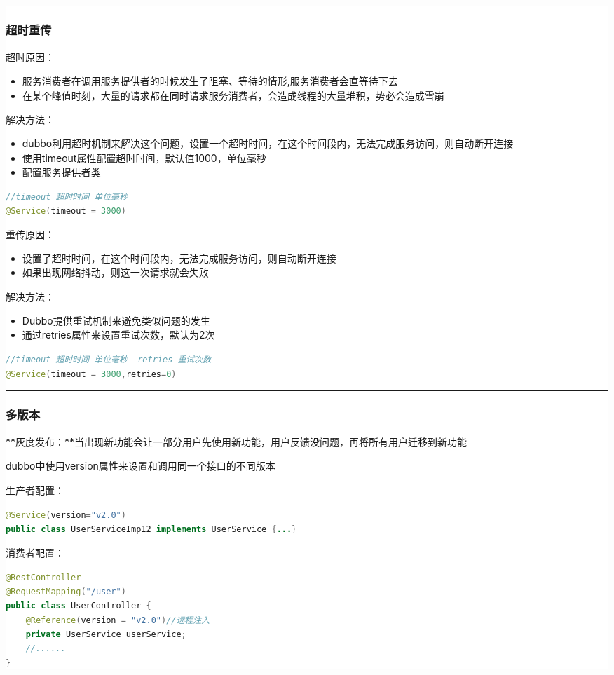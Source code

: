 

****



### 超时重传

超时原因：

- 服务消费者在调用服务提供者的时候发生了阻塞、等待的情形,服务消费者会直等待下去
- 在某个峰值时刻，大量的请求都在同时请求服务消费者，会造成线程的大量堆积，势必会造成雪崩

解决方法：

- dubbo利用超时机制来解决这个问题，设置一个超时时间，在这个时间段内，无法完成服务访问，则自动断开连接
- 使用timeout属性配置超时时间，默认值1000，单位毫秒
- 配置服务提供者类

```java
//timeout 超时时间 单位毫秒 
@Service(timeout = 3000)
```



重传原因：

* 设置了超时时间，在这个时间段内，无法完成服务访问，则自动断开连接
* 如果出现网络抖动，则这一次请求就会失败

解决方法：

* Dubbo提供重试机制来避免类似问题的发生
* 通过retries属性来设置重试次数，默认为2次

```java
//timeout 超时时间 单位毫秒  retries 重试次数
@Service(timeout = 3000,retries=0)
```



***



### 多版本

**灰度发布：**当出现新功能会让一部分用户先使用新功能，用户反馈没问题，再将所有用户迁移到新功能

dubbo中使用version属性来设置和调用同一个接口的不同版本

生产者配置：

```java
@Service(version="v2.0")
public class UserServiceImp12 implements UserService {...}
```

消费者配置：

```java
@RestController
@RequestMapping("/user")
public class UserController {
    @Reference(version = "v2.0")//远程注入
    private UserService userService;
    //......
}
```
